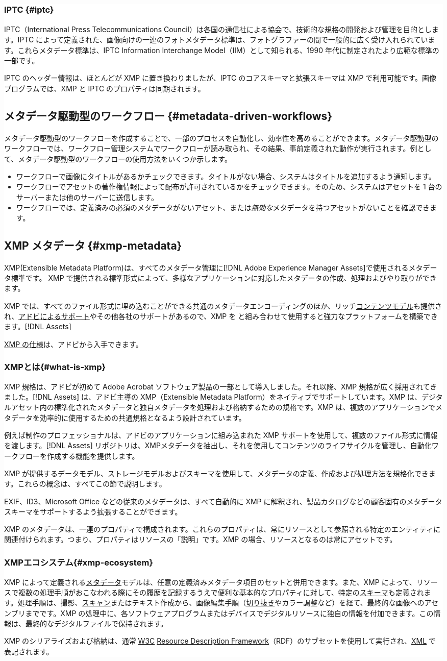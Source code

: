 ### IPTC {#iptc}

IPTC（International Press Telecommunications Council）は各国の通信社による協会で、技術的な規格の開発および管理を目的とします。IPTC によって定義された、画像向けの一連のフォトメタデータ標準は、フォトグラファーの間で一般的に広く受け入れられています。これらメタデータ標準は、IPTC Information Interchange Model（IIM）として知られる、1990 年代に制定されたより広範な標準の一部です。

IPTC のヘッダー情報は、ほとんどが XMP に置き換わりましたが、IPTC のコアスキーマと拡張スキーマは XMP で利用可能です。画像プログラムでは、XMP と IPTC のプロパティは同期されます。

## メタデータ駆動型のワークフロー {#metadata-driven-workflows}

メタデータ駆動型のワークフローを作成することで、一部のプロセスを自動化し、効率性を高めることができます。メタデータ駆動型のワークフローでは、ワークフロー管理システムでワークフローが読み取られ、その結果、事前定義された動作が実行されます。例として、メタデータ駆動型のワークフローの使用方法をいくつか示します。

* ワークフローで画像にタイトルがあるかチェックできます。タイトルがない場合、システムはタイトルを追加するよう通知します。
* ワークフローでアセットの著作権情報によって配布が許可されているかをチェックできます。そのため、システムはアセットを 1 台のサーバーまたは他のサーバーに送信します。
* ワークフローでは、定義済みの必須のメタデータがないアセット、または&#x200B;*無効な*&#x200B;メタデータを持つアセットがないことを確認できます。

## XMP メタデータ {#xmp-metadata}

XMP(Extensible Metadata Platform)は、すべてのメタデータ管理に[!DNL Adobe Experience Manager Assets]で使用されるメタデータ標準です。 XMP で提供される標準形式によって、多様なアプリケーションに対応したメタデータの作成、処理およびやり取りができます。

XMP では、すべてのファイル形式に埋め込むことができる共通のメタデータエンコーディングのほか、リッチ[コンテンツモデル](#xmp-core-concepts)も提供され、[アドビによるサポート](#advantages-of-xmp)やその他各社のサポートがあるので、XMP を と組み合わせて使用すると強力なプラットフォームを構築できます。[!DNL Assets]

[XMP の仕様](https://www.adobe.com/devnet/xmp.html)は、アドビから入手できます。

### XMPとは{#what-is-xmp}

XMP 規格は、アドビが初めて Adobe Acrobat ソフトウェア製品の一部として導入しました。それ以降、XMP 規格が広く採用されてきました。[!DNL Assets] は、アドビ主導の XMP（Extensible Metadata Platform）をネイティブでサポートしています。XMP は、デジタルアセット内の標準化されたメタデータと独自メタデータを処理および格納するための規格です。XMP は、複数のアプリケーションでメタデータを効率的に使用するための共通規格となるよう設計されています。

例えば制作のプロフェッショナルは、アドビのアプリケーションに組み込まれた XMP サポートを使用して、複数のファイル形式に情報を渡します。[!DNL Assets] リポジトリは、XMPメタデータを抽出し、それを使用してコンテンツのライフサイクルを管理し、自動化ワークフローを作成する機能を提供します。

XMP が提供するデータモデル、ストレージモデルおよびスキーマを使用して、メタデータの定義、作成および処理方法を規格化できます。これらの概念は、すべてこの節で説明します。

EXIF、ID3、Microsoft Office などの従来のメタデータは、すべて自動的に XMP に解釈され、製品カタログなどの顧客固有のメタデータスキーマをサポートするよう拡張することができます。

XMP のメタデータは、一連のプロパティで構成されます。これらのプロパティは、常にリソースとして参照される特定のエンティティに関連付けられます。つまり、プロパティはリソースの「説明」です。XMP の場合、リソースとなるのは常にアセットです。

### XMPエコシステム{#xmp-ecosystem}

XMP によって定義される[メタデータ](https://en.wikipedia.org/wiki/Metadata)モデルは、任意の定義済みメタデータ項目のセットと併用できます。また、XMP によって、リソースで複数の処理手順がおこなわれる際にその履歴を記録するうえで便利な基本的なプロパティに対して、特定の[スキーマ](https://en.wikipedia.org/wiki/XML_schema)も定義されます。処理手順は、撮影、[スキャン](https://en.wikipedia.org/wiki/Image_scanner)またはテキスト作成から、画像編集手順（[切り抜き](https://en.wikipedia.org/wiki/Cropping_%28image%29)やカラー調整など）を経て、最終的な画像へのアセンブリまでです。XMP の処理中に、各ソフトウェアプログラムまたはデバイスでデジタルリソースに独自の情報を付加できます。この情報は、最終的なデジタルファイルで保持されます。

XMP のシリアライズおよび格納は、通常 [W3C](https://ja.wikipedia.org/wiki/World_Wide_Web_Consortium) [Resource Description Framework](https://ja.wikipedia.org/wiki/Resource_Description_Framework)（RDF）のサブセットを使用して実行され、[XML](https://ja.wikipedia.org/wiki/XML) で表記されます。
